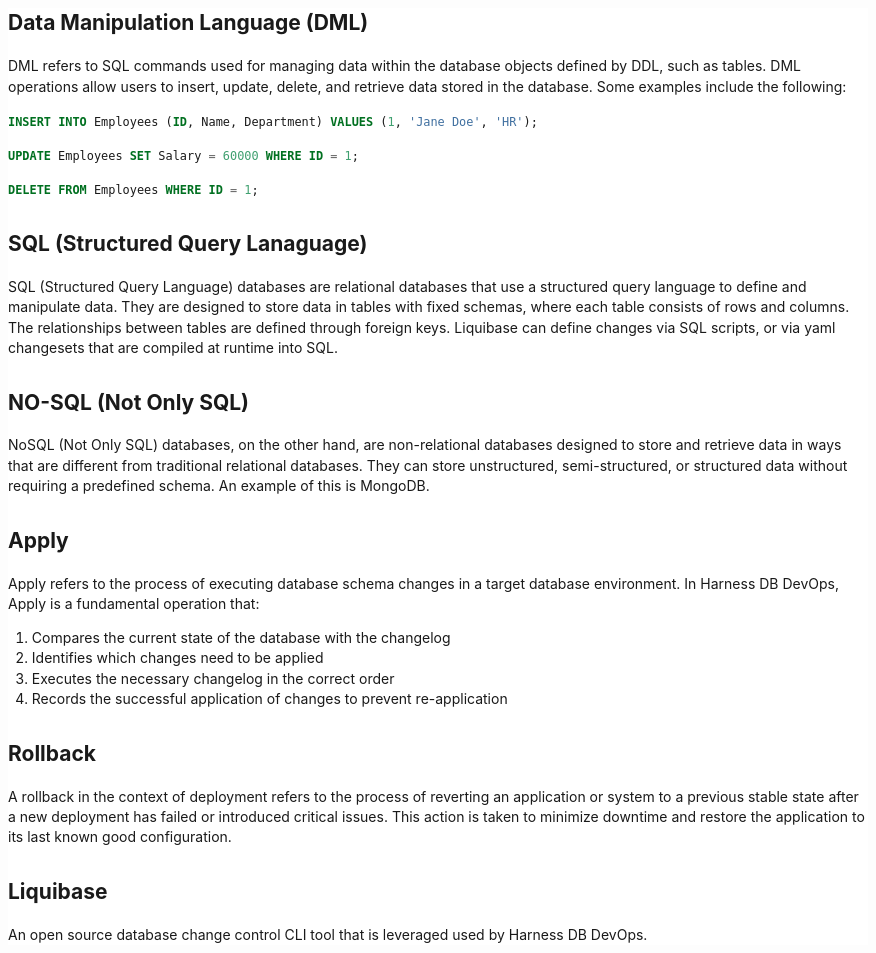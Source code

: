 ## Data Manipulation Language (DML)

DML refers to SQL commands used for managing data within the database objects defined by DDL, such as tables. DML operations allow users to insert, update, delete, and retrieve data stored in the database. Some examples include the following:

```sql
INSERT INTO Employees (ID, Name, Department) VALUES (1, 'Jane Doe', 'HR');
```

```sql
UPDATE Employees SET Salary = 60000 WHERE ID = 1;
```

```sql
DELETE FROM Employees WHERE ID = 1;
```

## SQL (Structured Query Lanaguage)

SQL (Structured Query Language) databases are relational databases that use a structured query language to define and manipulate data. They are designed to store data in tables with fixed schemas, where each table consists of rows and columns. The relationships between tables are defined through foreign keys. Liquibase can define changes via SQL scripts, or via yaml changesets that are compiled at runtime into SQL.

## NO-SQL (Not Only SQL)

NoSQL (Not Only SQL) databases, on the other hand, are non-relational databases designed to store and retrieve data in ways that are different from traditional relational databases. They can store unstructured, semi-structured, or structured data without requiring a predefined schema. An example of this is MongoDB.

## Apply

Apply refers to the process of executing database schema changes in a target database environment. In Harness DB DevOps, Apply is a fundamental operation that:
1. Compares the current state of the database with the changelog
2. Identifies which changes need to be applied
3. Executes the necessary changelog in the correct order
4. Records the successful application of changes to prevent re-application

## Rollback 

A rollback in the context of deployment refers to the process of reverting an application or system to a previous stable state after a new deployment has failed or introduced critical issues. This action is taken to minimize downtime and restore the application to its last known good configuration.

## Liquibase

An open source database change control CLI tool that is leveraged used by Harness DB DevOps.
